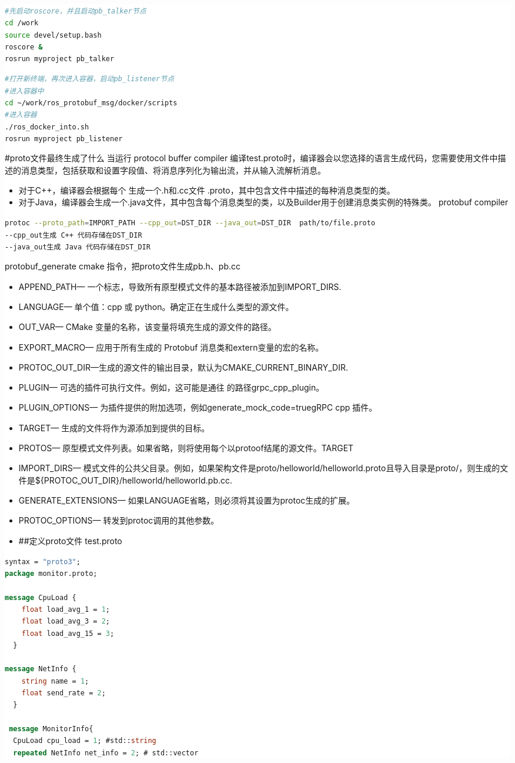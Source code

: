 ```bash
#先启动roscore，并且启动pb_talker节点
cd /work
source devel/setup.bash
roscore &
rosrun myproject pb_talker
```

```bash
#打开新终端，再次进入容器，启动pb_listener节点
#进入容器中
cd ~/work/ros_protobuf_msg/docker/scripts
#进入容器
./ros_docker_into.sh
rosrun myproject pb_listener
```

#proto文件最终生成了什么
当运行 protocol buffer compiler 编译test.proto时，编译器会以您选择的语言生成代码，您需要使用文件中描述的消息类型，包括获取和设置字段值、将消息序列化为输出流，并从输入流解析消息。
- 对于C++，编译器会根据每个 生成一个.h和.cc文件 .proto，其中包含文件中描述的每种消息类型的类。
- 对于Java，编译器会生成一个.java文件，其中包含每个消息类型的类，以及Builder用于创建消息类实例的特殊类。
protobuf compiler
```bash
protoc --proto_path=IMPORT_PATH --cpp_out=DST_DIR --java_out=DST_DIR  path/to/file.proto
--cpp_out生成 C++ 代码存储在DST_DIR
--java_out生成 Java 代码存储在DST_DIR
```



protobuf_generate
cmake 指令，把proto文件生成pb.h、pb.cc
- APPEND_PATH— 一个标志，导致所有原型模式文件的基本路径被添加到IMPORT_DIRS.
- LANGUAGE— 单个值：cpp 或 python。确定正在生成什么类型的源文件。
- OUT_VAR— CMake 变量的名称，该变量将填充生成的源文件的路径。
- EXPORT_MACRO— 应用于所有生成的 Protobuf 消息类和extern变量的宏的名称。
- PROTOC_OUT_DIR—生成的源文件的输出目录，默认为CMAKE_CURRENT_BINARY_DIR.
- PLUGIN— 可选的插件可执行文件。例如，这可能是通往 的路径grpc_cpp_plugin。
- PLUGIN_OPTIONS— 为插件提供的附加选项，例如generate_mock_code=truegRPC cpp 插件。
- TARGET— 生成的文件将作为源添加到提供的目标。
- PROTOS— 原型模式文件列表。如果省略，则将使用每个以protoof结尾的源文件。TARGET
- IMPORT_DIRS— 模式文件的公共父目录。例如，如果架构文件是proto/helloworld/helloworld.proto且导入目录是proto/，则生成的文件是${PROTOC_OUT_DIR}/helloworld/helloworld.pb.cc.
- GENERATE_EXTENSIONS— 如果LANGUAGE省略，则必须将其设置为protoc生成的扩展。
- PROTOC_OPTIONS— 转发到protoc调用的其他参数。



- ##定义proto文件
test.proto
```protobuf
syntax = "proto3";
package monitor.proto;

message CpuLoad {
    float load_avg_1 = 1;
    float load_avg_3 = 2;
    float load_avg_15 = 3;
  }
  
message NetInfo {
    string name = 1;
    float send_rate = 2;
  }
  
 message MonitorInfo{
  CpuLoad cpu_load = 1; #std::string
  repeated NetInfo net_info = 2; # std::vector
```